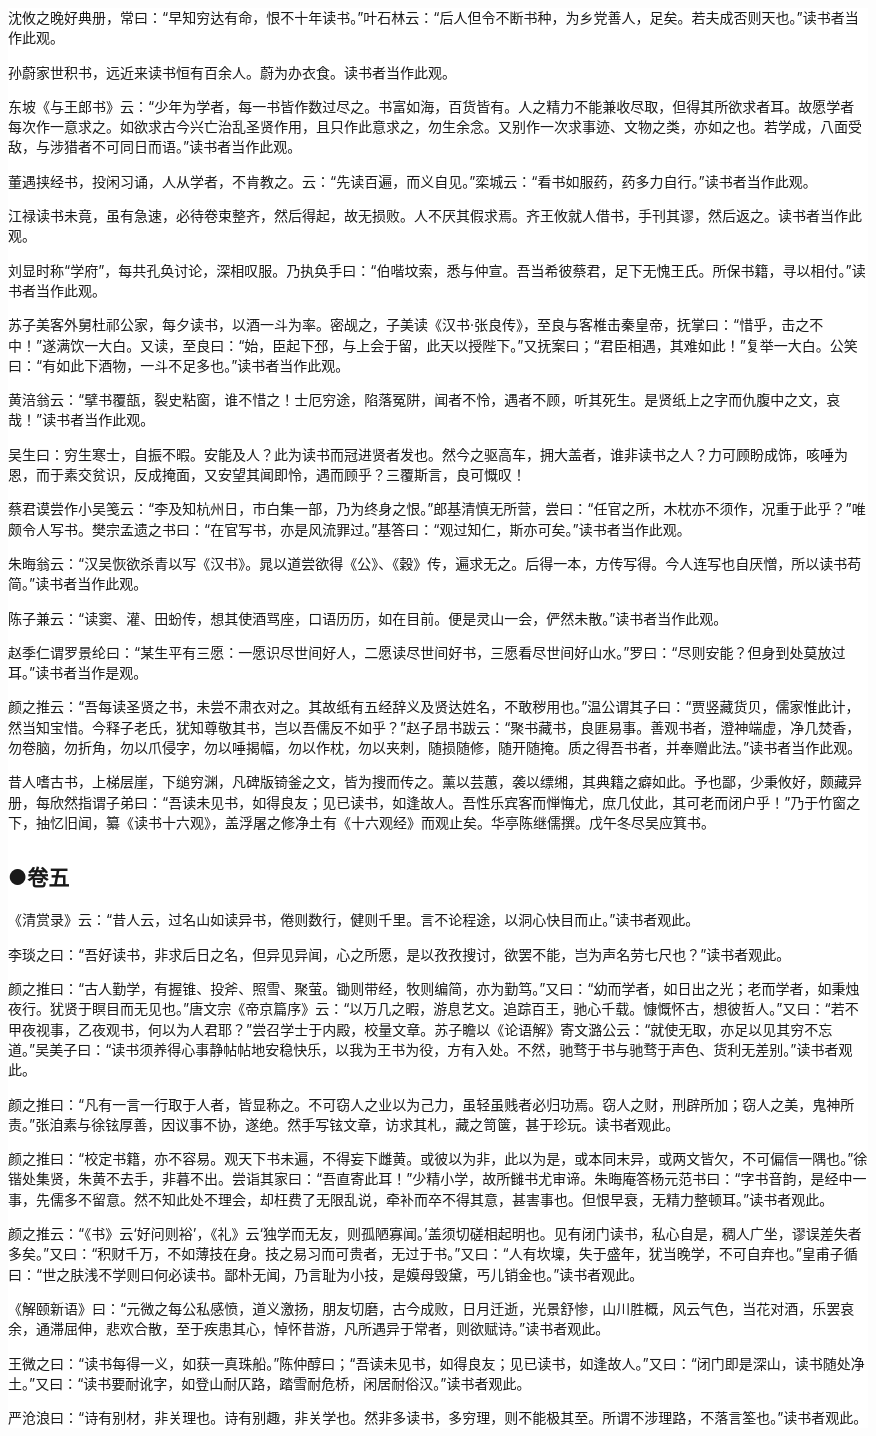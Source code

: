 沈攸之晚好典册，常曰：“早知穷达有命，恨不十年读书。”叶石林云：“后人但令不断书种，为乡党善人，足矣。若夫成否则天也。”读书者当作此观。  

孙蔚家世积书，远近来读书恒有百余人。蔚为办衣食。读书者当作此观。  

东坡《与王郎书》云：“少年为学者，每一书皆作数过尽之。书富如海，百货皆有。人之精力不能兼收尽取，但得其所欲求者耳。故愿学者每次作一意求之。如欲求古今兴亡治乱圣贤作用，且只作此意求之，勿生余念。又别作一次求事迹、文物之类，亦如之也。若学成，八面受敌，与涉猎者不可同日而语。”读书者当作此观。  

董遇挟经书，投闲习诵，人从学者，不肯教之。云：“先读百遍，而义自见。”栾城云：“看书如服药，药多力自行。”读书者当作此观。  

江禄读书未竟，虽有急速，必待卷束整齐，然后得起，故无损败。人不厌其假求焉。齐王攸就人借书，手刊其谬，然后返之。读书者当作此观。  

刘显时称“学府”，每共孔奂讨论，深相叹服。乃执奂手曰：“伯喈坟索，悉与仲宣。吾当希彼蔡君，足下无愧王氏。所保书籍，寻以相付。”读书者当作此观。  

苏子美客外舅杜祁公家，每夕读书，以酒一斗为率。密觇之，子美读《汉书·张良传》，至良与客椎击秦皇帝，抚掌曰：“惜乎，击之不中！”遂满饮一大白。又读，至良曰：“始，臣起下邳，与上会于留，此天以授陛下。”又抚案曰；“君臣相遇，其难如此！”复举一大白。公笑曰：“有如此下酒物，一斗不足多也。”读书者当作此观。  

黄涪翁云：“擘书覆瓿，裂史粘窗，谁不惜之！士厄穷途，陷落冤阱，闻者不怜，遇者不顾，听其死生。是贤纸上之字而仇腹中之文，哀哉！”读书者当作此观。  

吴生曰：穷生寒士，自振不暇。安能及人？此为读书而冠进贤者发也。然今之驱高车，拥大盖者，谁非读书之人？力可顾盼成饰，咳唾为恩，而于素交贫识，反成掩面，又安望其闻即怜，遇而顾乎？三覆斯言，良可慨叹！  

蔡君谟尝作小吴笺云：“李及知杭州日，市白集一部，乃为终身之恨。”郎基清慎无所营，尝曰：“任官之所，木枕亦不须作，况重于此乎？”唯颇令人写书。樊宗孟遗之书曰：“在官写书，亦是风流罪过。”基答曰：“观过知仁，斯亦可矣。”读书者当作此观。  

朱晦翁云：“汉吴恢欲杀青以写《汉书》。晁以道尝欲得《公》、《穀》传，遍求无之。后得一本，方传写得。今人连写也自厌憎，所以读书苟简。”读书者当作此观。  

陈子兼云：“读窦、灌、田蚡传，想其使酒骂座，口语历历，如在目前。便是灵山一会，俨然未散。”读书者当作此观。  

赵季仁谓罗景纶曰：“某生平有三愿：一愿识尽世间好人，二愿读尽世间好书，三愿看尽世间好山水。”罗曰：“尽则安能？但身到处莫放过耳。”读书者当作是观。  

颜之推云：“吾每读圣贤之书，未尝不肃衣对之。其故纸有五经辞义及贤达姓名，不敢秽用也。”温公谓其子曰：“贾竖藏货贝，儒家惟此计，然当知宝惜。今释子老氏，犹知尊敬其书，岂以吾儒反不如乎？”赵子昂书跋云：“聚书藏书，良匪易事。善观书者，澄神端虚，净几焚香，勿卷脑，勿折角，勿以爪侵字，勿以唾揭幅，勿以作枕，勿以夹刺，随损随修，随开随掩。质之得吾书者，并奉赠此法。”读书者当作此观。  

昔人嗜古书，上梯层崖，下缒穷渊，凡碑版锜釜之文，皆为搜而传之。薰以芸蕙，袭以缥缃，其典籍之癖如此。予也鄙，少秉攸好，颇藏异册，每欣然指谓子弟曰：“吾读未见书，如得良友；见已读书，如逢故人。吾性乐宾客而惮悔尤，庶几仗此，其可老而闭户乎！”乃于竹窗之下，抽忆旧闻，纂《读书十六观》，盖浮屠之修净土有《十六观经》而观止矣。华亭陈继儒撰。戊午冬尽吴应箕书。  

## ●卷五  

《清赏录》云：“昔人云，过名山如读异书，倦则数行，健则千里。言不论程途，以洞心快目而止。”读书者观此。  

李琰之曰：“吾好读书，非求后日之名，但异见异闻，心之所愿，是以孜孜搜讨，欲罢不能，岂为声名劳七尺也？”读书者观此。  

颜之推曰：“古人勤学，有握锥、投斧、照雪、聚萤。锄则带经，牧则编简，亦为勤笃。”又曰：“幼而学者，如日出之光；老而学者，如秉烛夜行。犹贤于瞑目而无见也。”唐文宗《帝京篇序》云：“以万几之暇，游息艺文。追踪百王，驰心千载。慷慨怀古，想彼哲人。”又曰：“若不甲夜视事，乙夜观书，何以为人君耶？”尝召学士于内殿，校量文章。苏子瞻以《论语解》寄文潞公云：“就使无取，亦足以见其穷不忘道。”吴美子曰：“读书须养得心事静帖帖地安稳快乐，以我为王书为役，方有入处。不然，驰骛于书与驰骛于声色、货利无差别。”读书者观此。  

颜之推曰：“凡有一言一行取于人者，皆显称之。不可窃人之业以为己力，虽轻虽贱者必归功焉。窃人之财，刑辟所加；窃人之美，鬼神所责。”张洎素与徐铉厚善，因议事不协，遂绝。然手写铉文章，访求其札，藏之笥箧，甚于珍玩。读书者观此。  

颜之推曰：“校定书籍，亦不容易。观天下书未遍，不得妄下雌黄。或彼以为非，此以为是，或本同末异，或两文皆欠，不可偏信一隅也。”徐锴处集贤，朱黄不去手，非暮不出。尝诣其家曰：“吾直寄此耳！”少精小学，故所雠书尤审谛。朱晦庵答杨元范书曰：“字书音韵，是经中一事，先儒多不留意。然不知此处不理会，却枉费了无限乱说，牵补而卒不得其意，甚害事也。但恨早衰，无精力整顿耳。”读书者观此。  

颜之推云：“《书》云‘好问则裕’，《礼》云‘独学而无友，则孤陋寡闻。’盖须切磋相起明也。见有闭门读书，私心自是，稠人广坐，谬误差失者多矣。”又曰：“积财千万，不如薄技在身。技之易习而可贵者，无过于书。”又曰：“人有坎壈，失于盛年，犹当晚学，不可自弃也。”皇甫子循曰：“世之肤浅不学则曰何必读书。鄙朴无闻，乃言耻为小技，是嫫母毁黛，丐儿销金也。”读书者观此。  

《解颐新语》曰：“元微之每公私感愤，道义激扬，朋友切磨，古今成败，日月迁逝，光景舒惨，山川胜概，风云气色，当花对酒，乐罢哀余，通滞屈伸，悲欢合散，至于疾患其心，悼怀昔游，凡所遇异于常者，则欲赋诗。”读书者观此。  

王微之曰：“读书每得一义，如获一真珠船。”陈仲醇曰；“吾读未见书，如得良友；见已读书，如逢故人。”又曰：“闭门即是深山，读书随处净土。”又曰：“读书要耐讹字，如登山耐仄路，踏雪耐危桥，闲居耐俗汉。”读书者观此。  

严沧浪曰：“诗有别材，非关理也。诗有别趣，非关学也。然非多读书，多穷理，则不能极其至。所谓不涉理路，不落言筌也。”读书者观此。  
